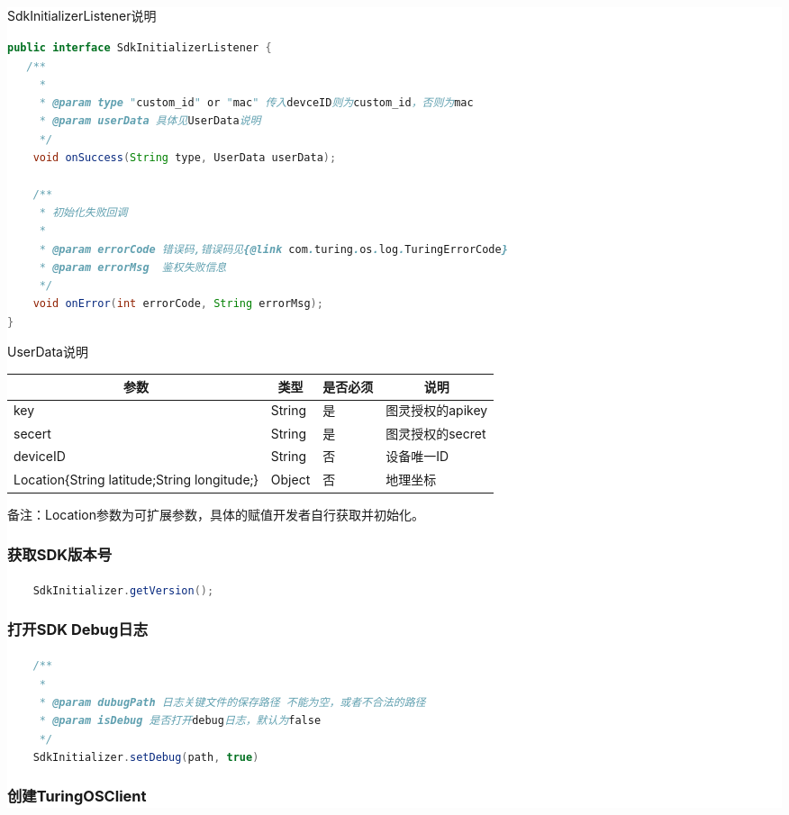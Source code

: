 SdkInitializerListener说明

```java
public interface SdkInitializerListener {
   /**
     * 
     * @param type "custom_id" or "mac" 传入devceID则为custom_id，否则为mac
     * @param userData 具体见UserData说明
     */
    void onSuccess(String type, UserData userData);

    /**
     * 初始化失败回调
     *
     * @param errorCode 错误码,错误码见{@link com.turing.os.log.TuringErrorCode}
     * @param errorMsg  鉴权失败信息
     */
    void onError(int errorCode, String errorMsg);
}
```

UserData说明

| 参数                                        | 类型   | 是否必须 | 说明             |
| ------------------------------------------- | ------ | -------- | ---------------- |
| key                                         | String | 是       | 图灵授权的apikey |
| secert                                      | String | 是       | 图灵授权的secret |
| deviceID                                    | String | 否       | 设备唯一ID       |
| Location{String latitude;String longitude;} | Object | 否       | 地理坐标         |

备注：Location参数为可扩展参数，具体的赋值开发者自行获取并初始化。

### 获取SDK版本号

```java
	SdkInitializer.getVersion();
```

### 打开SDK Debug日志

```java
	/**
     * 
     * @param dubugPath 日志关键文件的保存路径 不能为空，或者不合法的路径
     * @param isDebug 是否打开debug日志，默认为false
     */
	SdkInitializer.setDebug(path, true)
```



### 创建TuringOSClient
